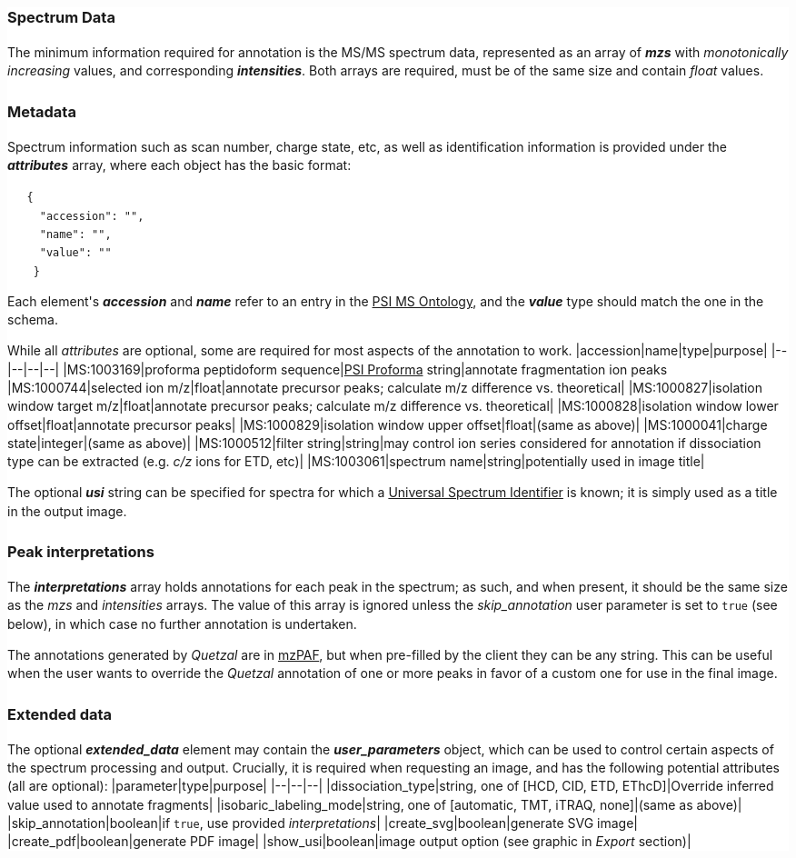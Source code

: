 ### Spectrum Data
The minimum information required for annotation is the MS/MS spectrum data, represented as an array of ***mzs*** with *monotonically increasing* values, and corresponding ***intensities***. Both arrays are required, must be of the same size and contain *float* values.

### Metadata
Spectrum information such as scan number, charge state, etc, as well as identification information is provided under the ***attributes*** array, where each object has the basic format:

       {
         "accession": "",
         "name": "",
         "value": ""
        }
Each element's  ***accession*** and ***name*** refer to an entry in the [PSI MS Ontology](https://www.ebi.ac.uk/ols4/ontologies/ms), and the ***value*** type should match the one in the schema.

While all *attributes* are optional, some are required for most aspects of the annotation to work.
|accession|name|type|purpose|
|--|--|--|--|
|MS:1003169|proforma peptidoform sequence|[PSI Proforma](https://github.com/HUPO-PSI/ProForma) string|annotate fragmentation ion peaks
|MS:1000744|selected ion m/z|float|annotate precursor peaks; calculate m/z difference vs. theoretical|
|MS:1000827|isolation window target m/z|float|annotate precursor peaks; calculate m/z difference vs. theoretical|
|MS:1000828|isolation window lower offset|float|annotate precursor peaks|
|MS:1000829|isolation window upper offset|float|(same as above)|
|MS:1000041|charge state|integer|(same as above)|
|MS:1000512|filter string|string|may control ion series considered for annotation if dissociation type can be extracted (e.g. *c/z* ions for ETD, etc)|
|MS:1003061|spectrum name|string|potentially used in image title|

The optional ***usi*** string can be specified for spectra for which a [Universal Spectrum Identifier](https://www.psidev.info/usi) is known; it is simply used as a title in the output image.

### Peak interpretations
The ***interpretations*** array holds annotations for each peak in the spectrum; as such, and when present, it should be the same size as the *mzs* and *intensities* arrays. The value of this array is ignored unless the _skip_annotation_ user parameter is set to `true` (see below), in which case no further annotation is undertaken.

The annotations generated by *Quetzal* are in [mzPAF](https://github.com/HUPO-PSI/mzPAF), but when pre-filled by the client they can be any string.  This can be useful when the user wants to override the _Quetzal_ annotation of one or more peaks in favor of a custom one for use in the final image.

### Extended data
The optional ***extended_data*** element may contain the  ***user_parameters*** object, which can be used to control certain aspects of the spectrum processing and output.  Crucially, it is required when requesting an image, and has the following potential attributes (all are optional):
|parameter|type|purpose|
|--|--|--|
|dissociation_type|string, one of [HCD, CID, ETD, EThcD]|Override inferred value used to annotate fragments|
|isobaric_labeling_mode|string, one of [automatic, TMT, iTRAQ, none]|(same as above)|
|skip_annotation|boolean|if `true`, use provided _interpretations_|
|create_svg|boolean|generate SVG image|
|create_pdf|boolean|generate PDF image|
|show_usi|boolean|image output option (see graphic in _Export_ section)|